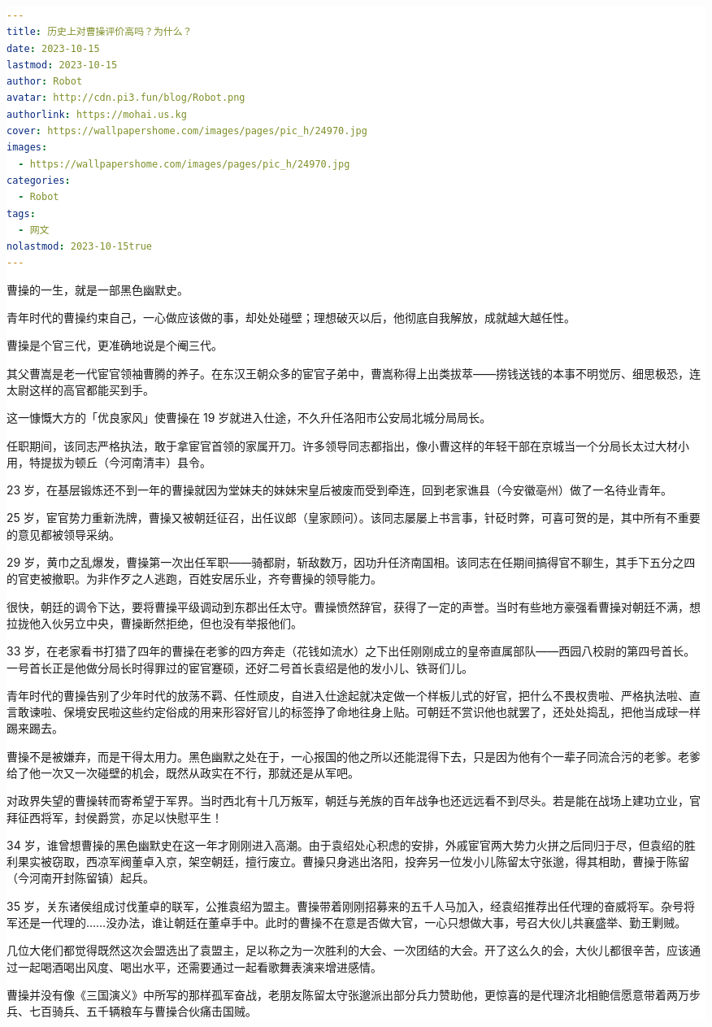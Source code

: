 ```yaml
---
title: 历史上对曹操评价高吗？为什么？
date: 2023-10-15
lastmod: 2023-10-15
author: Robot
avatar: http://cdn.pi3.fun/blog/Robot.png
authorlink: https://mohai.us.kg
cover: https://wallpapershome.com/images/pages/pic_h/24970.jpg
images:
  - https://wallpapershome.com/images/pages/pic_h/24970.jpg
categories:
  - Robot
tags:
  - 网文
nolastmod: 2023-10-15true
---
```




曹操的一生，就是一部黑色幽默史。

青年时代的曹操约束自己，一心做应该做的事，却处处碰壁；理想破灭以后，他彻底自我解放，成就越大越任性。

曹操是个官三代，更准确地说是个阉三代。

其父曹嵩是老一代宦官领袖曹腾的养子。在东汉王朝众多的宦官子弟中，曹嵩称得上出类拔萃——捞钱送钱的本事不明觉厉、细思极恐，连太尉这样的高官都能买到手。

这一慷慨大方的「优良家风」使曹操在 19 岁就进入仕途，不久升任洛阳市公安局北城分局局长。

任职期间，该同志严格执法，敢于拿宦官首领的家属开刀。许多领导同志都指出，像小曹这样的年轻干部在京城当一个分局长太过大材小用，特提拔为顿丘（今河南清丰）县令。

23 岁，在基层锻炼还不到一年的曹操就因为堂妹夫的妹妹宋皇后被废而受到牵连，回到老家谯县（今安徽亳州）做了一名待业青年。

25 岁，宦官势力重新洗牌，曹操又被朝廷征召，出任议郎（皇家顾问）。该同志屡屡上书言事，针砭时弊，可喜可贺的是，其中所有不重要的意见都被领导采纳。

29 岁，黄巾之乱爆发，曹操第一次出任军职——骑都尉，斩敌数万，因功升任济南国相。该同志在任期间搞得官不聊生，其手下五分之四的官吏被撤职。为非作歹之人逃跑，百姓安居乐业，齐夸曹操的领导能力。

很快，朝廷的调令下达，要将曹操平级调动到东郡出任太守。曹操愤然辞官，获得了一定的声誉。当时有些地方豪强看曹操对朝廷不满，想拉拢他入伙另立中央，曹操断然拒绝，但也没有举报他们。

33 岁，在老家看书打猎了四年的曹操在老爹的四方奔走（花钱如流水）之下出任刚刚成立的皇帝直属部队——西园八校尉的第四号首长。一号首长正是他做分局长时得罪过的宦官蹇硕，还好二号首长袁绍是他的发小儿、铁哥们儿。

青年时代的曹操告别了少年时代的放荡不羁、任性顽皮，自进入仕途起就决定做一个样板儿式的好官，把什么不畏权贵啦、严格执法啦、直言敢谏啦、保境安民啦这些约定俗成的用来形容好官儿的标签挣了命地往身上贴。可朝廷不赏识他也就罢了，还处处捣乱，把他当成球一样踢来踢去。

曹操不是被嫌弃，而是干得太用力。黑色幽默之处在于，一心报国的他之所以还能混得下去，只是因为他有个一辈子同流合污的老爹。老爹给了他一次又一次碰壁的机会，既然从政实在不行，那就还是从军吧。

对政界失望的曹操转而寄希望于军界。当时西北有十几万叛军，朝廷与羌族的百年战争也还远远看不到尽头。若是能在战场上建功立业，官拜征西将军，封侯爵赏，亦足以快慰平生！

34 岁，谁曾想曹操的黑色幽默史在这一年才刚刚进入高潮。由于袁绍处心积虑的安排，外戚宦官两大势力火拼之后同归于尽，但袁绍的胜利果实被窃取，西凉军阀董卓入京，架空朝廷，擅行废立。曹操只身逃出洛阳，投奔另一位发小儿陈留太守张邈，得其相助，曹操于陈留（今河南开封陈留镇）起兵。

35 岁，关东诸侯组成讨伐董卓的联军，公推袁绍为盟主。曹操带着刚刚招募来的五千人马加入，经袁绍推荐出任代理的奋威将军。杂号将军还是一代理的……没办法，谁让朝廷在董卓手中。此时的曹操不在意是否做大官，一心只想做大事，号召大伙儿共襄盛举、勤王剿贼。

几位大佬们都觉得既然这次会盟选出了袁盟主，足以称之为一次胜利的大会、一次团结的大会。开了这么久的会，大伙儿都很辛苦，应该通过一起喝酒喝出风度、喝出水平，还需要通过一起看歌舞表演来增进感情。

曹操并没有像《三国演义》中所写的那样孤军奋战，老朋友陈留太守张邈派出部分兵力赞助他，更惊喜的是代理济北相鲍信愿意带着两万步兵、七百骑兵、五千辆粮车与曹操合伙痛击国贼。
